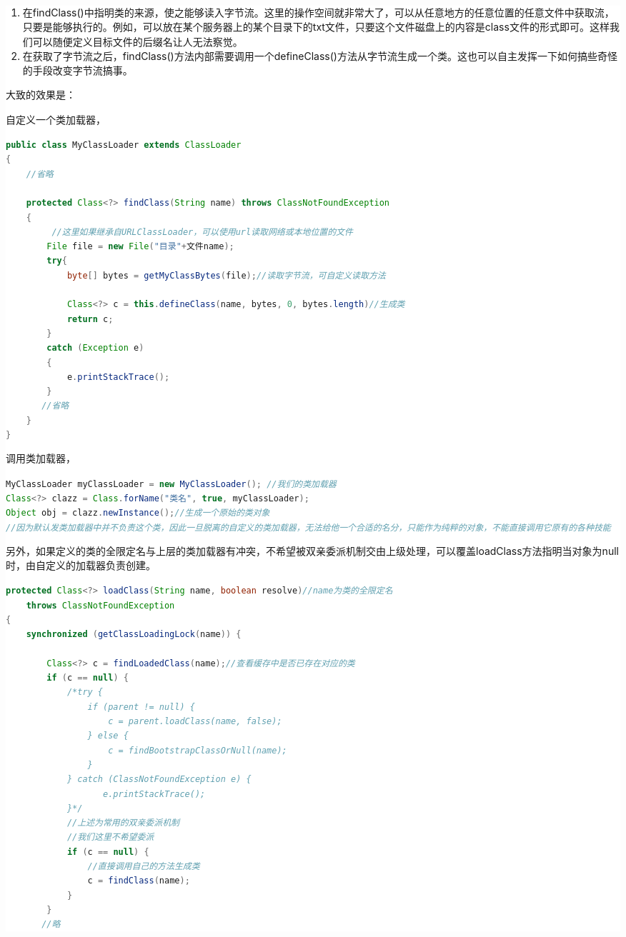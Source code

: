 1. 在findClass()中指明类的来源，使之能够读入字节流。这里的操作空间就非常大了，可以从任意地方的任意位置的任意文件中获取流，只要是能够执行的。例如，可以放在某个服务器上的某个目录下的txt文件，只要这个文件磁盘上的内容是class文件的形式即可。这样我们可以随便定义目标文件的后缀名让人无法察觉。
2. 在获取了字节流之后，findClass()方法内部需要调用一个defineClass()方法从字节流生成一个类。这也可以自主发挥一下如何搞些奇怪的手段改变字节流搞事。

大致的效果是：

自定义一个类加载器，

```java
public class MyClassLoader extends ClassLoader
{
    //省略

    protected Class<?> findClass(String name) throws ClassNotFoundException
    {
         //这里如果继承自URLClassLoader，可以使用url读取网络或本地位置的文件
        File file = new File("目录"+文件name);
        try{
            byte[] bytes = getMyClassBytes(file);//读取字节流，可自定义读取方法

            Class<?> c = this.defineClass(name, bytes, 0, bytes.length)//生成类
            return c;
        } 
        catch (Exception e)
        {
            e.printStackTrace();
        }
       //省略
    }
}
```

调用类加载器，

```java
MyClassLoader myClassLoader = new MyClassLoader(); //我们的类加载器
Class<?> clazz = Class.forName("类名", true, myClassLoader); 
Object obj = clazz.newInstance();//生成一个原始的类对象
//因为默认发类加载器中并不负责这个类，因此一旦脱离的自定义的类加载器，无法给他一个合适的名分，只能作为纯粹的对象，不能直接调用它原有的各种技能
```

另外，如果定义的类的全限定名与上层的类加载器有冲突，不希望被双亲委派机制交由上级处理，可以覆盖loadClass方法指明当对象为null时，由自定义的加载器负责创建。

```java
protected Class<?> loadClass(String name, boolean resolve)//name为类的全限定名
    throws ClassNotFoundException
{
    synchronized (getClassLoadingLock(name)) {

        Class<?> c = findLoadedClass(name);//查看缓存中是否已存在对应的类
        if (c == null) {
            /*try {
                if (parent != null) {
                    c = parent.loadClass(name, false);
                } else {
                    c = findBootstrapClassOrNull(name);
                }
            } catch (ClassNotFoundException e) {
                   e.printStackTrace();
            }*/
            //上述为常用的双亲委派机制
            //我们这里不希望委派
            if (c == null) {
                //直接调用自己的方法生成类
                c = findClass(name);
            }
        }
       //略
```